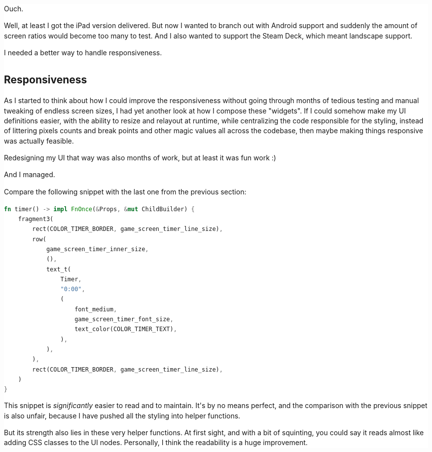 Ouch.

Well, at least I got the iPad version delivered. But now I wanted to branch out
with Android support and suddenly the amount of screen ratios would become too
many to test. And I also wanted to support the Steam Deck, which meant landscape
support.

I needed a better way to handle responsiveness.

## Responsiveness

As I started to think about how I could improve the responsiveness without going
through months of tedious testing and manual tweaking of endless screen sizes,
I had yet another look at how I compose these "widgets". If I could somehow make
my UI definitions easier, with the ability to resize and relayout at runtime,
while centralizing the code responsible for the styling, instead of littering
pixels counts and break points and other magic values all across the codebase,
then maybe making things responsive was actually feasible.

Redesigning my UI that way was also months of work, but at least it was fun
work :)

And I managed.

Compare the following snippet with the last one from the previous section:

```rs
fn timer() -> impl FnOnce(&Props, &mut ChildBuilder) {
    fragment3(
        rect(COLOR_TIMER_BORDER, game_screen_timer_line_size),
        row(
            game_screen_timer_inner_size,
            (),
            text_t(
                Timer,
                "0:00",
                (
                    font_medium,
                    game_screen_timer_font_size,
                    text_color(COLOR_TIMER_TEXT),
                ),
            ),
        ),
        rect(COLOR_TIMER_BORDER, game_screen_timer_line_size),
    )
}
```

This snippet is *significantly* easier to read and to maintain. It's by no means
perfect, and the comparison with the previous snippet is also unfair, because I
have pushed all the styling into helper functions.

But its strength also lies in these very helper functions. At first sight, and
with a bit of squinting, you could say it reads almost like adding CSS classes
to the UI nodes. Personally, I think the readability is a huge improvement.
